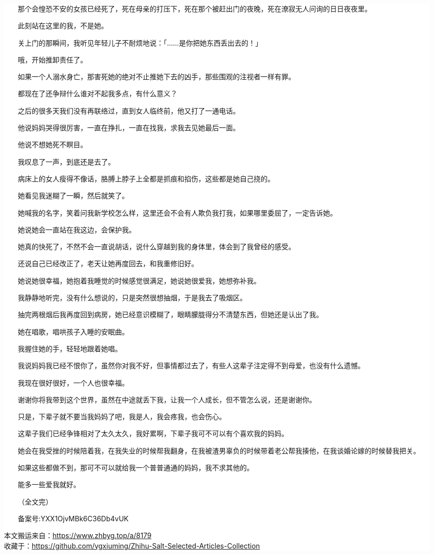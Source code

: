 &emsp;&emsp;那个会惶恐不安的女孩已经死了，死在母亲的打压下，死在那个被赶出门的夜晚，死在潦寂无人问询的日日夜夜里。  
  
&emsp;&emsp;此刻站在这里的我，不是她。  
  
&emsp;&emsp;关上门的那瞬间，我听见年轻儿子不耐烦地说：「……是你把她东西丢出去的！」  
  
&emsp;&emsp;哦，开始推卸责任了。  
  
&emsp;&emsp;如果一个人溺水身亡，那害死她的绝对不止推她下去的凶手，那些围观的注视者一样有罪。  
  
&emsp;&emsp;都现在了还争辩什么谁对不起我多点，有什么意义？  
  
&emsp;&emsp;之后的很多天我们没有再联络过，直到女人临终前，他又打了一通电话。  
  
&emsp;&emsp;他说妈妈哭得很厉害，一直在挣扎，一直在找我，求我去见她最后一面。  
  
&emsp;&emsp;他说不想她死不瞑目。  
  
&emsp;&emsp;我叹息了一声，到底还是去了。  
  
&emsp;&emsp;病床上的女人瘦得不像话，胳膊上脖子上全都是抓痕和掐伤，这些都是她自己挠的。  
  
&emsp;&emsp;她看见我迷糊了一瞬，然后就笑了。  
  
&emsp;&emsp;她喊我的名字，笑着问我新学校怎么样，这里还会不会有人欺负我打我，如果哪里委屈了，一定告诉她。  
  
&emsp;&emsp;她说她会一直站在我这边，会保护我。  
  
&emsp;&emsp;她真的快死了，不然不会一直说胡话，说什么穿越到我的身体里，体会到了我曾经的感受。  
  
&emsp;&emsp;还说自己已经改正了，老天让她再度回去，和我重修旧好。  
  
&emsp;&emsp;她说她很幸福，她抱着我睡觉的时候感觉很满足，她说她很爱我，她想弥补我。  
  
&emsp;&emsp;我静静地听完，没有什么想说的，只是突然很想抽烟，于是我去了吸烟区。  
  
&emsp;&emsp;抽完两根烟后我再度回到病房，她已经意识模糊了，眼睛朦胧得分不清楚东西，但她还是认出了我。  
  
&emsp;&emsp;她在唱歌，唱哄孩子入睡的安眠曲。  
  
&emsp;&emsp;我握住她的手，轻轻地跟着她唱。  
  
&emsp;&emsp;我说妈妈我已经不恨你了，虽然你对我不好，但事情都过去了，有些人这辈子注定得不到母爱，也没有什么遗憾。  
  
&emsp;&emsp;我现在很好很好，一个人也很幸福。  
  
&emsp;&emsp;谢谢你将我带到这个世界，虽然在中途就丢下我，让我一个人成长，但不管怎么说，还是谢谢你。  
  
&emsp;&emsp;只是，下辈子就不要当我妈妈了吧，我是人，我会疼我，也会伤心。  
  
&emsp;&emsp;这辈子我们已经争锋相对了太久太久，我好累啊，下辈子我可不可以有个喜欢我的妈妈。  
  
&emsp;&emsp;她会在我受挫的时候陪着我，在我失业的时候帮我翻身，在我被渣男辜负的时候带着老公帮我揍他，在我谈婚论嫁的时候替我把关。  
  
&emsp;&emsp;如果这些都做不到，那可不可以就给我一个普普通通的妈妈，我不求其他的。  
  
&emsp;&emsp;能多一些爱我就好。  
  
&emsp;&emsp;（全文完）  
  
&emsp;&emsp;备案号:YXX1OjvMBk6C36Db4vUK  
  
本文搬运来自：https://www.zhbyg.top/a/8179  
 收藏于：https://github.com/ygxiuming/Zhihu-Salt-Selected-Articles-Collection